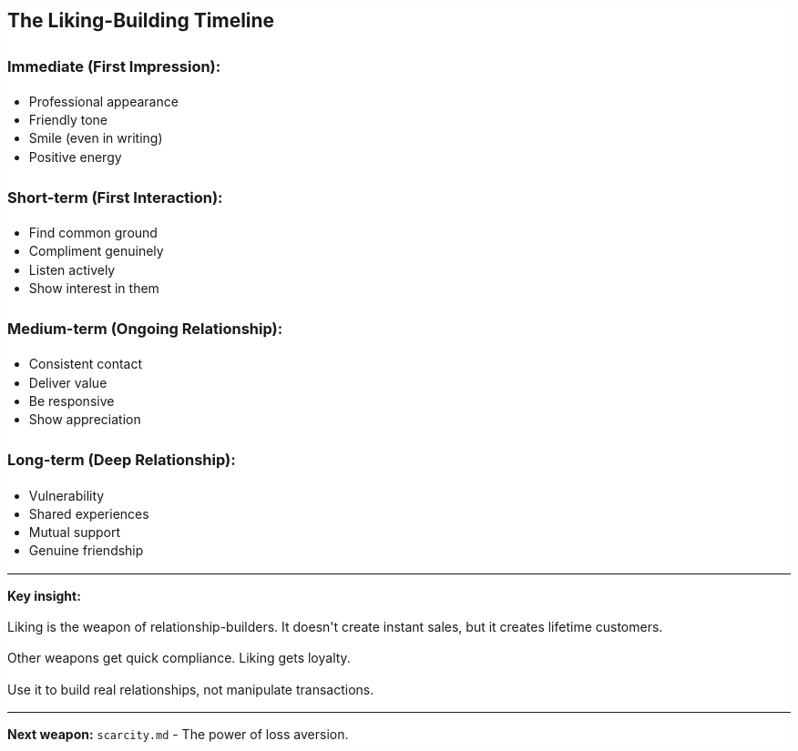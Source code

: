 ## The Liking-Building Timeline

### Immediate (First Impression):
- Professional appearance
- Friendly tone
- Smile (even in writing)
- Positive energy

### Short-term (First Interaction):
- Find common ground
- Compliment genuinely
- Listen actively
- Show interest in them

### Medium-term (Ongoing Relationship):
- Consistent contact
- Deliver value
- Be responsive
- Show appreciation

### Long-term (Deep Relationship):
- Vulnerability
- Shared experiences
- Mutual support
- Genuine friendship

---

**Key insight:**

Liking is the weapon of relationship-builders. It doesn't create instant sales, but it creates lifetime customers.

Other weapons get quick compliance. Liking gets loyalty.

Use it to build real relationships, not manipulate transactions.

---

**Next weapon:** `scarcity.md` - The power of loss aversion.
